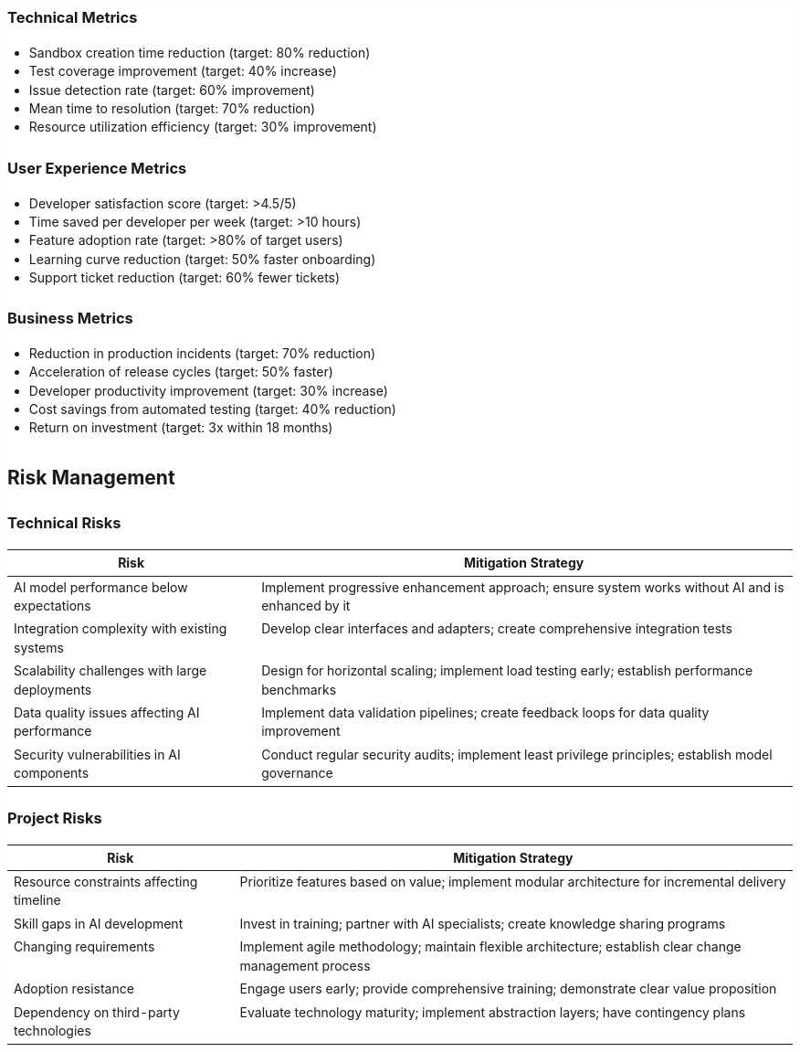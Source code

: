 ### Technical Metrics
- Sandbox creation time reduction (target: 80% reduction)
- Test coverage improvement (target: 40% increase)
- Issue detection rate (target: 60% improvement)
- Mean time to resolution (target: 70% reduction)
- Resource utilization efficiency (target: 30% improvement)

### User Experience Metrics
- Developer satisfaction score (target: >4.5/5)
- Time saved per developer per week (target: >10 hours)
- Feature adoption rate (target: >80% of target users)
- Learning curve reduction (target: 50% faster onboarding)
- Support ticket reduction (target: 60% fewer tickets)

### Business Metrics
- Reduction in production incidents (target: 70% reduction)
- Acceleration of release cycles (target: 50% faster)
- Developer productivity improvement (target: 30% increase)
- Cost savings from automated testing (target: 40% reduction)
- Return on investment (target: 3x within 18 months)

## Risk Management

### Technical Risks

| Risk | Mitigation Strategy |
|------|---------------------|
| AI model performance below expectations | Implement progressive enhancement approach; ensure system works without AI and is enhanced by it |
| Integration complexity with existing systems | Develop clear interfaces and adapters; create comprehensive integration tests |
| Scalability challenges with large deployments | Design for horizontal scaling; implement load testing early; establish performance benchmarks |
| Data quality issues affecting AI performance | Implement data validation pipelines; create feedback loops for data quality improvement |
| Security vulnerabilities in AI components | Conduct regular security audits; implement least privilege principles; establish model governance |

### Project Risks

| Risk | Mitigation Strategy |
|------|---------------------|
| Resource constraints affecting timeline | Prioritize features based on value; implement modular architecture for incremental delivery |
| Skill gaps in AI development | Invest in training; partner with AI specialists; create knowledge sharing programs |
| Changing requirements | Implement agile methodology; maintain flexible architecture; establish clear change management process |
| Adoption resistance | Engage users early; provide comprehensive training; demonstrate clear value proposition |
| Dependency on third-party technologies | Evaluate technology maturity; implement abstraction layers; have contingency plans |
